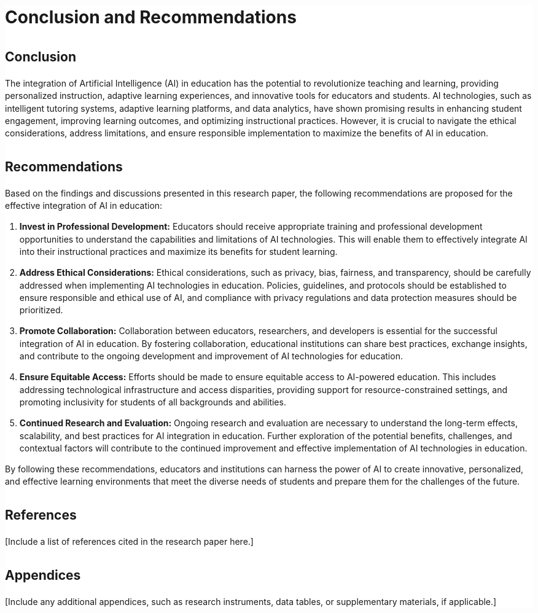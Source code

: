 

# Conclusion and Recommendations

## Conclusion
The integration of Artificial Intelligence (AI) in education has the potential to revolutionize teaching and learning, providing personalized instruction, adaptive learning experiences, and innovative tools for educators and students. AI technologies, such as intelligent tutoring systems, adaptive learning platforms, and data analytics, have shown promising results in enhancing student engagement, improving learning outcomes, and optimizing instructional practices. However, it is crucial to navigate the ethical considerations, address limitations, and ensure responsible implementation to maximize the benefits of AI in education.

## Recommendations
Based on the findings and discussions presented in this research paper, the following recommendations are proposed for the effective integration of AI in education:

1. **Invest in Professional Development:** Educators should receive appropriate training and professional development opportunities to understand the capabilities and limitations of AI technologies. This will enable them to effectively integrate AI into their instructional practices and maximize its benefits for student learning.

2. **Address Ethical Considerations:** Ethical considerations, such as privacy, bias, fairness, and transparency, should be carefully addressed when implementing AI technologies in education. Policies, guidelines, and protocols should be established to ensure responsible and ethical use of AI, and compliance with privacy regulations and data protection measures should be prioritized.

3. **Promote Collaboration:** Collaboration between educators, researchers, and developers is essential for the successful integration of AI in education. By fostering collaboration, educational institutions can share best practices, exchange insights, and contribute to the ongoing development and improvement of AI technologies for education.

4. **Ensure Equitable Access:** Efforts should be made to ensure equitable access to AI-powered education. This includes addressing technological infrastructure and access disparities, providing support for resource-constrained settings, and promoting inclusivity for students of all backgrounds and abilities.

5. **Continued Research and Evaluation:** Ongoing research and evaluation are necessary to understand the long-term effects, scalability, and best practices for AI integration in education. Further exploration of the potential benefits, challenges, and contextual factors will contribute to the continued improvement and effective implementation of AI technologies in education.

By following these recommendations, educators and institutions can harness the power of AI to create innovative, personalized, and effective learning environments that meet the diverse needs of students and prepare them for the challenges of the future.

## References
[Include a list of references cited in the research paper here.]

## Appendices
[Include any additional appendices, such as research instruments, data tables, or supplementary materials, if applicable.]
